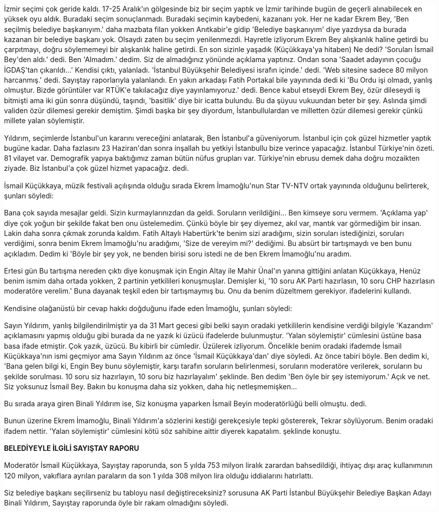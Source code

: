 <p>İzmir se&ccedil;imi &ccedil;ok geride kaldı. 17-25 Aralık'ın g&ouml;lgesinde biz bir se&ccedil;im yaptık ve İzmir tarihinde bug&uuml;n de ge&ccedil;erli alınabilecek en y&uuml;ksek oyu aldık. Buradaki se&ccedil;im sonu&ccedil;lanmadı. Buradaki se&ccedil;imin kaybedeni, kazananı yok. Her ne kadar Ekrem Bey, 'Ben se&ccedil;ilmiş belediye başkanıyım.' daha mazbata filan yokken Anıtkabir'e gidip 'Belediye başkanıyım' diye yazdıysa da burada kazanan bir belediye başkanı yok. Olsaydı zaten bu se&ccedil;im yenilenmezdi. Hayretle izliyorum Ekrem Bey alışkanlık haline getirdi bu &ccedil;arpıtmayı, doğru s&ouml;ylememeyi bir alışkanlık haline getirdi. En son sizinle yaşadık (K&uuml;&ccedil;&uuml;kkaya'ya hitaben) Ne dedi? 'Soruları İsmail Bey'den aldı.' dedi. Ben 'Almadım.' dedim. Siz de almadığınız y&ouml;n&uuml;nde a&ccedil;ıklama yaptınız. Ondan sona 'Saadet adayının &ccedil;ocuğu İGDAŞ'tan &ccedil;ıkarıldı...' Kendisi &ccedil;ıktı, yalanladı. 'İstanbul B&uuml;y&uuml;kşehir Belediyesi israfın i&ccedil;inde.' dedi. 'Web sitesine sadece 80 milyon harcanmış.' dedi. Sayıştay raporlarıyla yalanlandı. En yakın arkadaşı Fatih Portakal bile yayınında dedi ki 'Bu Ordu işi olmadı, yanlış olmuştur. Bizde g&ouml;r&uuml;nt&uuml;ler var RT&Uuml;K'e takılacağız diye yayınlamıyoruz.' dedi. Bence kabul etseydi Ekrem Bey, &ouml;z&uuml;r dileseydi iş bitmişti ama iki g&uuml;n sonra d&uuml;ş&uuml;nd&uuml;, taşındı, 'basitlik' diye bir icatta bulundu. Bu da ş&uuml;yuu vukuundan beter bir şey. Aslında şimdi validen &ouml;z&uuml;r dilemesi gerekir demiştim. Şimdi başka bir şey diyordum, İstanbullulardan ve milletten &ouml;z&uuml;r dilemesi gerekir &ccedil;&uuml;nk&uuml; millete yalan s&ouml;ylemiştir.</p>
<p>Yıldırım, se&ccedil;imlerde İstanbul'un kararını vereceğini anlatarak, Ben İstanbul'a g&uuml;veniyorum. İstanbul i&ccedil;in &ccedil;ok g&uuml;zel hizmetler yaptık bug&uuml;ne kadar. Daha fazlasını 23 Haziran'dan sonra inşallah bu yetkiyi İstanbullu bize verince yapacağız. İstanbul T&uuml;rkiye'nin &ouml;zeti. 81 vilayet var. Demografik yapıya baktığımız zaman b&uuml;t&uuml;n n&uuml;fus grupları var. T&uuml;rkiye'nin ebrusu demek daha doğru mozaikten ziyade. Biz İstanbul'a &ccedil;ok g&uuml;zel hizmet yapacağız. dedi.</p>
<p>İsmail K&uuml;&ccedil;&uuml;kkaya, m&uuml;zik festivali a&ccedil;ılışında olduğu sırada Ekrem İmamoğlu'nun Star TV-NTV ortak yayınında olduğunu belirterek, şunları s&ouml;yledi:</p>
<p>Bana &ccedil;ok sayıda mesajlar geldi. Sizin kurmaylarınızdan da geldi. Soruların verildiğini... Ben kimseye soru vermem. 'A&ccedil;ıklama yap' diye &ccedil;ok yoğun bir şekilde fakat ben onu &uuml;stelemedim. &Ccedil;&uuml;nk&uuml; b&ouml;yle bir şey diyemez, akıl var, mantık var g&ouml;rmediğim bir insan. Lakin daha sonra &ccedil;ıkmak zorunda kaldım. Fatih Altaylı Habert&uuml;rk'te benim sizi aradığımı, sizin soruları istediğinizi, soruları verdiğimi, sonra benim Ekrem İmamoğlu'nu aradığımı, 'Size de vereyim mi?' dediğimi. Bu abs&uuml;rt bir tartışmaydı ve ben bunu a&ccedil;ıkladım. Dedim ki 'B&ouml;yle bir şey yok, ne benden birisi soru istedi ne de ben Ekrem İmamoğlu'nu aradım.</p>
<p>Ertesi g&uuml;n Bu tartışma nereden &ccedil;ıktı diye konuşmak i&ccedil;in Engin Altay ile Mahir &Uuml;nal'ın yanına gittiğini anlatan K&uuml;&ccedil;&uuml;kkaya, Hen&uuml;z benim ismim daha ortada yokken, 2 partinin yetkilileri konuşmuşlar. Demişler ki, '10 soru AK Parti hazırlasın, 10 soru CHP hazırlasın moderat&ouml;re verelim.' Buna dayanak teşkil eden bir tartışmaymış bu. Onu da benim d&uuml;zeltmem gerekiyor. ifadelerini kullandı.</p>
<p>Kendisine olağan&uuml;st&uuml; bir cevap hakkı doğduğunu ifade eden İmamoğlu, şunları s&ouml;yledi:</p>
<p>Sayın Yıldırım, yanlış bilgilendirilmiştir ya da 31 Mart gecesi gibi belki sayın oradaki yetkililerin kendisine verdiği bilgiyle 'Kazandım' a&ccedil;ıklamasını yapmış olduğu gibi burada da ne yazık ki &uuml;z&uuml;c&uuml; ifadelerde bulunmuştur. 'Yalan s&ouml;ylemiştir' c&uuml;mlesini &uuml;st&uuml;ne basa basa ifade etmiştir. &Ccedil;ok yazık, &uuml;z&uuml;c&uuml;. Bu kibirli bir c&uuml;mledir. &Uuml;z&uuml;lerek izliyorum. &Ouml;ncelikle benim oradaki ifademde İsmail K&uuml;&ccedil;&uuml;kkaya'nın ismi ge&ccedil;miyor ama Sayın Yıldırım az &ouml;nce 'İsmail K&uuml;&ccedil;&uuml;kkaya'dan' diye s&ouml;yledi. Az &ouml;nce tabiri b&ouml;yle. Ben dedim ki, 'Bana gelen bilgi ki, Engin Bey bunu s&ouml;ylemiştir, karşı tarafın soruların belirlenmesi, soruların moderat&ouml;re verilerek, soruların bu şekilde sorulması. 10 soru siz hazırlayın, 10 soru biz hazırlayalım' şeklinde. Ben dedim 'Ben &ouml;yle bir şey istemiyorum.' A&ccedil;ık ve net. Siz yoksunuz İsmail Bey. Bakın bu konuşma daha siz yokken, daha hi&ccedil; netleşmemişken...</p>
<p>Bu sırada araya giren Binali Yıldırım ise, Siz konuşma yaparken İsmail Beyin moderat&ouml;rl&uuml;ğ&uuml; belli olmuştu. dedi.</p>
<p>Bunun &uuml;zerine Ekrem İmamoğlu, Binali Yıldırım'a s&ouml;zlerini kestiği gerek&ccedil;esiyle tepki g&ouml;stererek, Tekrar s&ouml;yl&uuml;yorum. Benim oradaki ifadem nettir. 'Yalan s&ouml;ylemiştir' c&uuml;mlesini k&ouml;t&uuml; s&ouml;z sahibine aittir diyerek kapatalım. şeklinde konuştu.</p>
<p><strong>BELEDİYEYLE İLGİLİ SAYIŞTAY RAPORU</strong></p>
<p>Moderat&ouml;r İsmail K&uuml;&ccedil;&uuml;kkaya, Sayıştay raporunda, son 5 yılda 753 milyon liralık zarardan bahsedildiği, ihtiya&ccedil; dışı ara&ccedil; kullanımının 120 milyon, vakıflara ayrılan paraların da son 1 yılda 308 milyon lira olduğu iddialarını hatırlattı.</p>
<p>Siz belediye başkanı se&ccedil;ilirseniz bu tabloyu nasıl değiştireceksiniz? sorusuna AK Parti İstanbul B&uuml;y&uuml;kşehir Belediye Başkan Adayı Binali Yıldırım, Sayıştay raporunda &ouml;yle bir rakam olmadığını s&ouml;yledi.</p>
